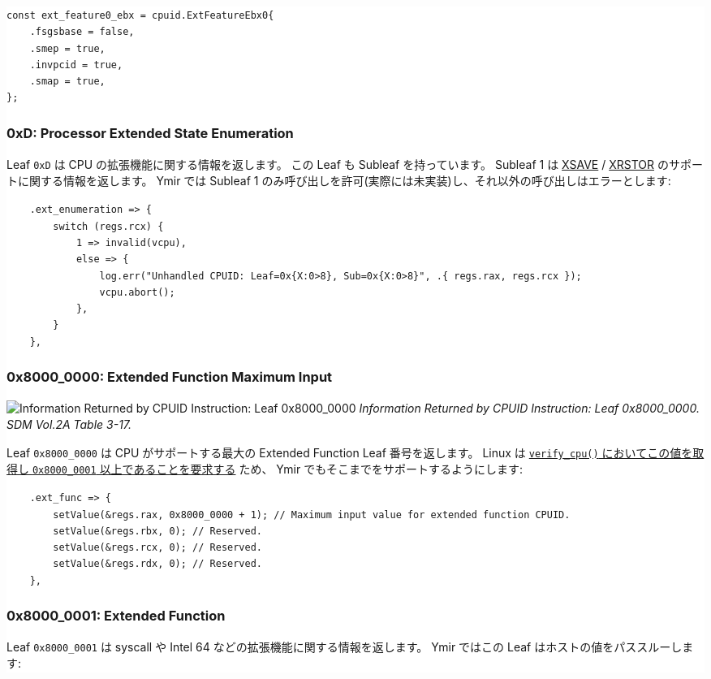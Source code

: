 
```ymir/arch/x86/vmx/cpuid.zig
const ext_feature0_ebx = cpuid.ExtFeatureEbx0{
    .fsgsbase = false,
    .smep = true,
    .invpcid = true,
    .smap = true,
};
```

### 0xD: Processor Extended State Enumeration

Leaf `0xD` は CPU の拡張機能に関する情報を返します。
この Leaf も Subleaf を持っています。
Subleaf 1 は [XSAVE](https://www.felixcloutier.com/x86/xsave) / [XRSTOR](https://www.felixcloutier.com/x86/xrstor) のサポートに関する情報を返します。
Ymir では Subleaf 1 のみ呼び出しを許可(実際には未実装)し、それ以外の呼び出しはエラーとします:


```ymir/arch/x86/vmx/cpuid.zig
    .ext_enumeration => {
        switch (regs.rcx) {
            1 => invalid(vcpu),
            else => {
                log.err("Unhandled CPUID: Leaf=0x{X:0>8}, Sub=0x{X:0>8}", .{ regs.rax, regs.rcx });
                vcpu.abort();
            },
        }
    },
```

### 0x8000_0000: Extended Function Maximum Input

![Information Returned by CPUID Instruction: Leaf 0x8000_0000](../assets/sdm/cpuid_80000000.png)
*Information Returned by CPUID Instruction: Leaf 0x8000_0000. SDM Vol.2A Table 3-17.*

Leaf `0x8000_0000` は CPU がサポートする最大の Extended Function Leaf 番号を返します。
Linux は [`verify_cpu()` においてこの値を取得し `0x8000_0001` 以上であることを要求する](https://github.com/torvalds/linux/blob/de2f378f2b771b39594c04695feee86476743a69/arch/x86/kernel/verify_cpu.S#L109) ため、
Ymir でもそこまでをサポートするようにします:


```ymir/arch/x86/vmx/cpuid.zig
    .ext_func => {
        setValue(&regs.rax, 0x8000_0000 + 1); // Maximum input value for extended function CPUID.
        setValue(&regs.rbx, 0); // Reserved.
        setValue(&regs.rcx, 0); // Reserved.
        setValue(&regs.rdx, 0); // Reserved.
    },
```

### 0x8000_0001: Extended Function

Leaf `0x8000_0001` は syscall や Intel 64 などの拡張機能に関する情報を返します。
Ymir ではこの Leaf はホストの値をパススルーします:
